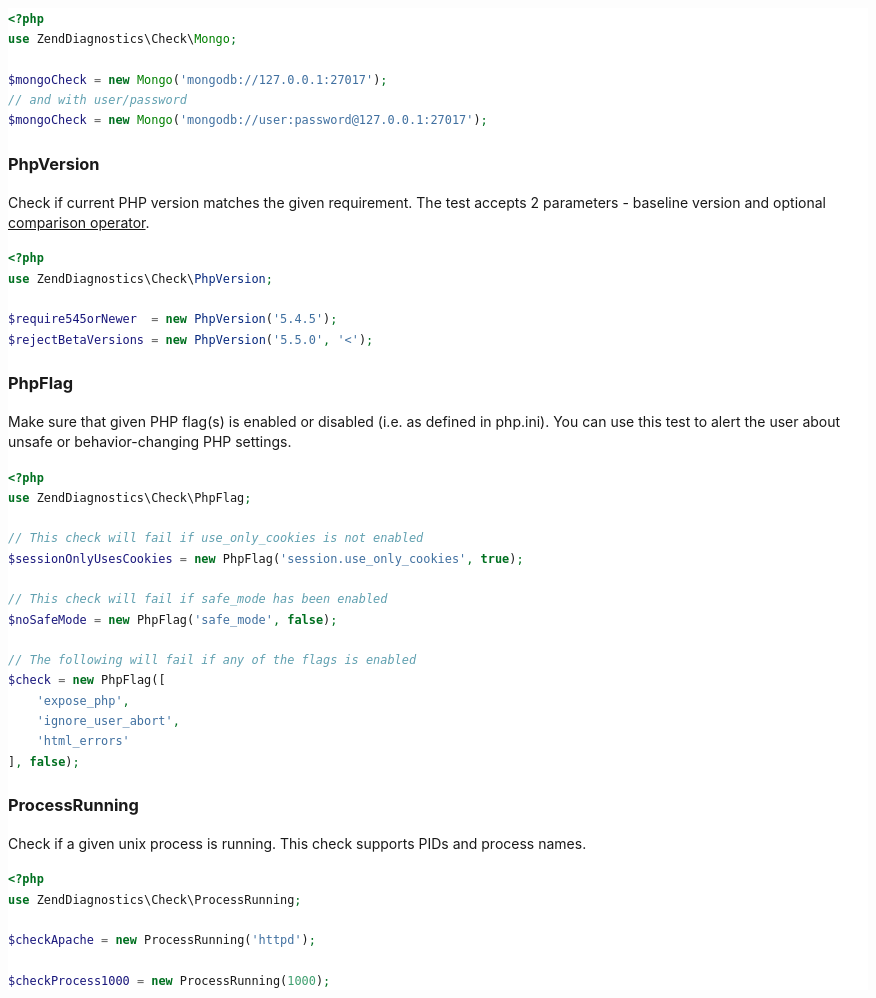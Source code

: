 ```php
<?php
use ZendDiagnostics\Check\Mongo;

$mongoCheck = new Mongo('mongodb://127.0.0.1:27017');
// and with user/password
$mongoCheck = new Mongo('mongodb://user:password@127.0.0.1:27017');
```

### PhpVersion

Check if current PHP version matches the given requirement. The test accepts 2 parameters - baseline version and
optional [comparison operator](http://www.php.net/manual/en/function.version-compare.php).


```php
<?php
use ZendDiagnostics\Check\PhpVersion;

$require545orNewer  = new PhpVersion('5.4.5');
$rejectBetaVersions = new PhpVersion('5.5.0', '<');
```

### PhpFlag

Make sure that given PHP flag(s) is enabled or disabled (i.e. as defined in php.ini). You can use this test to
alert the user about unsafe or behavior-changing PHP settings.

```php
<?php
use ZendDiagnostics\Check\PhpFlag;

// This check will fail if use_only_cookies is not enabled
$sessionOnlyUsesCookies = new PhpFlag('session.use_only_cookies', true);

// This check will fail if safe_mode has been enabled
$noSafeMode = new PhpFlag('safe_mode', false);

// The following will fail if any of the flags is enabled
$check = new PhpFlag([
    'expose_php',
    'ignore_user_abort',
    'html_errors'
], false);
```

### ProcessRunning

Check if a given unix process is running. This check supports PIDs and process names.

```php
<?php
use ZendDiagnostics\Check\ProcessRunning;

$checkApache = new ProcessRunning('httpd');

$checkProcess1000 = new ProcessRunning(1000);
```
